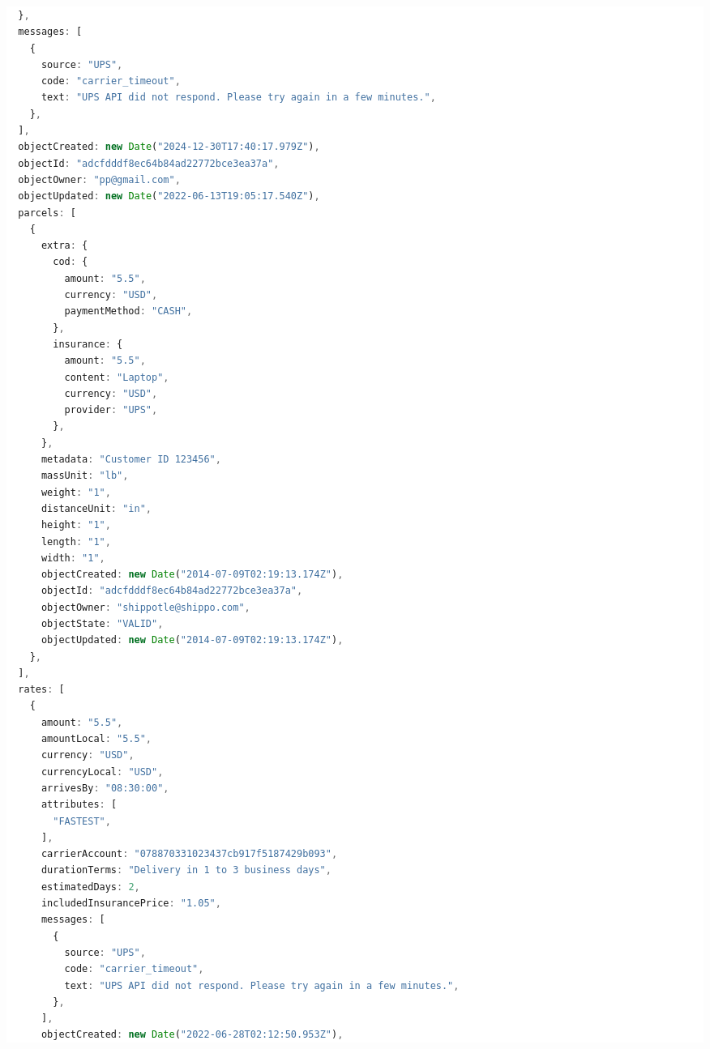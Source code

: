 ```typescript
  },
  messages: [
    {
      source: "UPS",
      code: "carrier_timeout",
      text: "UPS API did not respond. Please try again in a few minutes.",
    },
  ],
  objectCreated: new Date("2024-12-30T17:40:17.979Z"),
  objectId: "adcfdddf8ec64b84ad22772bce3ea37a",
  objectOwner: "pp@gmail.com",
  objectUpdated: new Date("2022-06-13T19:05:17.540Z"),
  parcels: [
    {
      extra: {
        cod: {
          amount: "5.5",
          currency: "USD",
          paymentMethod: "CASH",
        },
        insurance: {
          amount: "5.5",
          content: "Laptop",
          currency: "USD",
          provider: "UPS",
        },
      },
      metadata: "Customer ID 123456",
      massUnit: "lb",
      weight: "1",
      distanceUnit: "in",
      height: "1",
      length: "1",
      width: "1",
      objectCreated: new Date("2014-07-09T02:19:13.174Z"),
      objectId: "adcfdddf8ec64b84ad22772bce3ea37a",
      objectOwner: "shippotle@shippo.com",
      objectState: "VALID",
      objectUpdated: new Date("2014-07-09T02:19:13.174Z"),
    },
  ],
  rates: [
    {
      amount: "5.5",
      amountLocal: "5.5",
      currency: "USD",
      currencyLocal: "USD",
      arrivesBy: "08:30:00",
      attributes: [
        "FASTEST",
      ],
      carrierAccount: "078870331023437cb917f5187429b093",
      durationTerms: "Delivery in 1 to 3 business days",
      estimatedDays: 2,
      includedInsurancePrice: "1.05",
      messages: [
        {
          source: "UPS",
          code: "carrier_timeout",
          text: "UPS API did not respond. Please try again in a few minutes.",
        },
      ],
      objectCreated: new Date("2022-06-28T02:12:50.953Z"),
```
